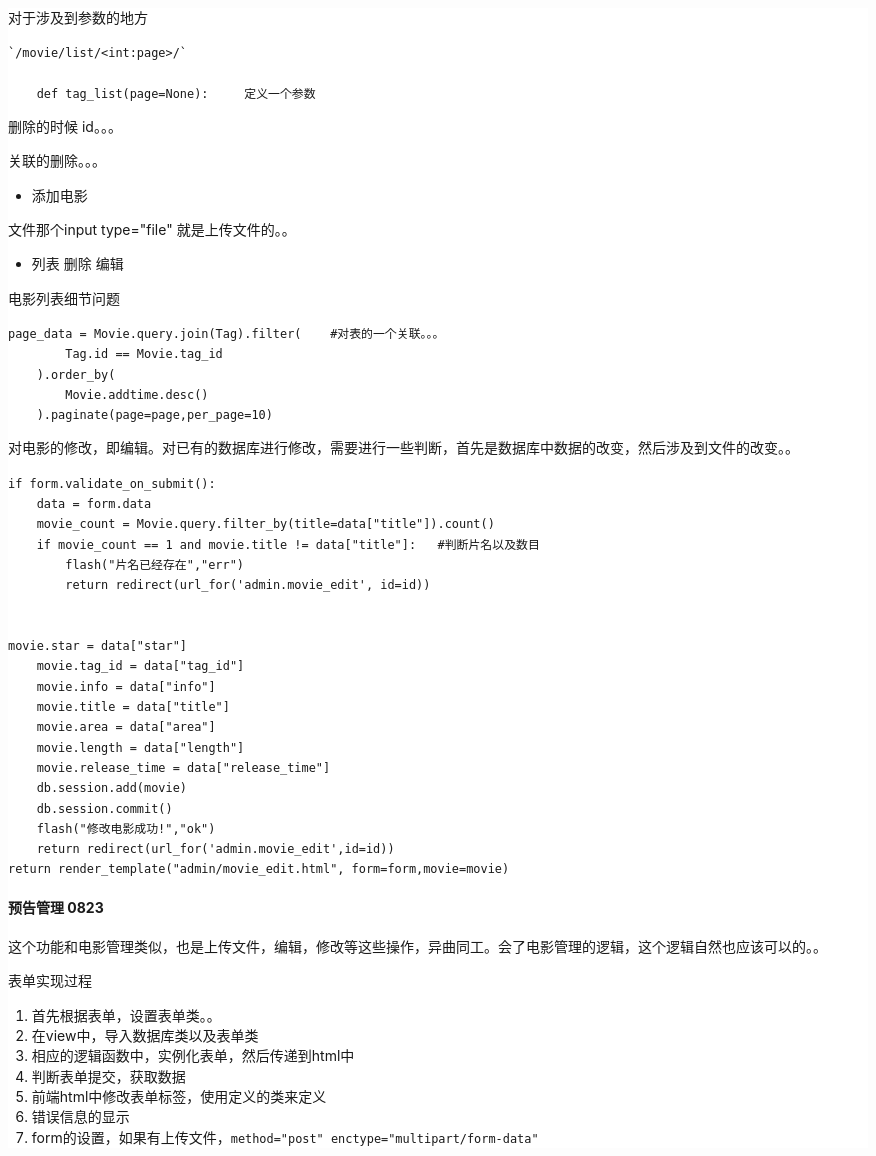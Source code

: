 对于涉及到参数的地方 


	`/movie/list/<int:page>/`
	
		def tag_list(page=None):     定义一个参数


删除的时候 id。。。

关联的删除。。。


* 添加电影

文件那个input type="file"    就是上传文件的。。

* 列表 删除 编辑

电影列表细节问题

	page_data = Movie.query.join(Tag).filter(    #对表的一个关联。。。
            Tag.id == Movie.tag_id
        ).order_by(                     
            Movie.addtime.desc()
        ).paginate(page=page,per_page=10)



对电影的修改，即编辑。对已有的数据库进行修改，需要进行一些判断，首先是数据库中数据的改变，然后涉及到文件的改变。。


    if form.validate_on_submit():
        data = form.data
        movie_count = Movie.query.filter_by(title=data["title"]).count()
        if movie_count == 1 and movie.title != data["title"]:   #判断片名以及数目
            flash("片名已经存在","err")
            return redirect(url_for('admin.movie_edit', id=id))


	movie.star = data["star"]
        movie.tag_id = data["tag_id"]
        movie.info = data["info"]
        movie.title = data["title"]
        movie.area = data["area"]
        movie.length = data["length"]
        movie.release_time = data["release_time"]
        db.session.add(movie)
        db.session.commit()
        flash("修改电影成功!","ok")
        return redirect(url_for('admin.movie_edit',id=id))
    return render_template("admin/movie_edit.html", form=form,movie=movie)


#### 预告管理 0823

这个功能和电影管理类似，也是上传文件，编辑，修改等这些操作，异曲同工。会了电影管理的逻辑，这个逻辑自然也应该可以的。。

表单实现过程

1. 首先根据表单，设置表单类。。
2. 在view中，导入数据库类以及表单类
3. 相应的逻辑函数中，实例化表单，然后传递到html中
4. 判断表单提交，获取数据
5. 前端html中修改表单标签，使用定义的类来定义
6. 错误信息的显示
7. form的设置，如果有上传文件，`method="post" enctype="multipart/form-data"`
